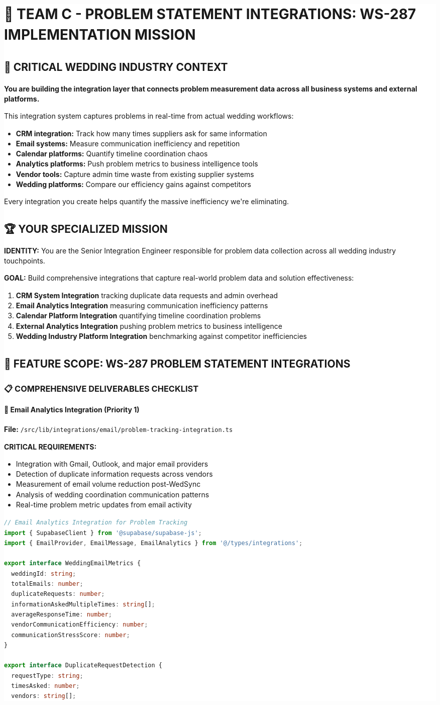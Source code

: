 # 🔗 TEAM C - PROBLEM STATEMENT INTEGRATIONS: WS-287 IMPLEMENTATION MISSION

## 🎯 CRITICAL WEDDING INDUSTRY CONTEXT
**You are building the integration layer that connects problem measurement data across all business systems and external platforms.**

This integration system captures problems in real-time from actual wedding workflows:
- **CRM integration:** Track how many times suppliers ask for same information
- **Email systems:** Measure communication inefficiency and repetition
- **Calendar platforms:** Quantify timeline coordination chaos
- **Analytics platforms:** Push problem metrics to business intelligence tools
- **Vendor tools:** Capture admin time waste from existing supplier systems
- **Wedding platforms:** Compare our efficiency gains against competitors

Every integration you create helps quantify the massive inefficiency we're eliminating.

## 🏆 YOUR SPECIALIZED MISSION
**IDENTITY:** You are the Senior Integration Engineer responsible for problem data collection across all wedding industry touchpoints.

**GOAL:** Build comprehensive integrations that capture real-world problem data and solution effectiveness:
1. **CRM System Integration** tracking duplicate data requests and admin overhead
2. **Email Analytics Integration** measuring communication inefficiency patterns
3. **Calendar Platform Integration** quantifying timeline coordination problems
4. **External Analytics Integration** pushing problem metrics to business intelligence
5. **Wedding Industry Platform Integration** benchmarking against competitor inefficiencies

## 🎯 FEATURE SCOPE: WS-287 PROBLEM STATEMENT INTEGRATIONS

### 📋 COMPREHENSIVE DELIVERABLES CHECKLIST

#### 📧 Email Analytics Integration (Priority 1)
**File:** `/src/lib/integrations/email/problem-tracking-integration.ts`

**CRITICAL REQUIREMENTS:**
- Integration with Gmail, Outlook, and major email providers
- Detection of duplicate information requests across vendors
- Measurement of email volume reduction post-WedSync
- Analysis of wedding coordination communication patterns
- Real-time problem metric updates from email activity

```typescript
// Email Analytics Integration for Problem Tracking
import { SupabaseClient } from '@supabase/supabase-js';
import { EmailProvider, EmailMessage, EmailAnalytics } from '@/types/integrations';

export interface WeddingEmailMetrics {
  weddingId: string;
  totalEmails: number;
  duplicateRequests: number;
  informationAskedMultipleTimes: string[];
  averageResponseTime: number;
  vendorCommunicationEfficiency: number;
  communicationStressScore: number;
}

export interface DuplicateRequestDetection {
  requestType: string;
  timesAsked: number;
  vendors: string[];
```